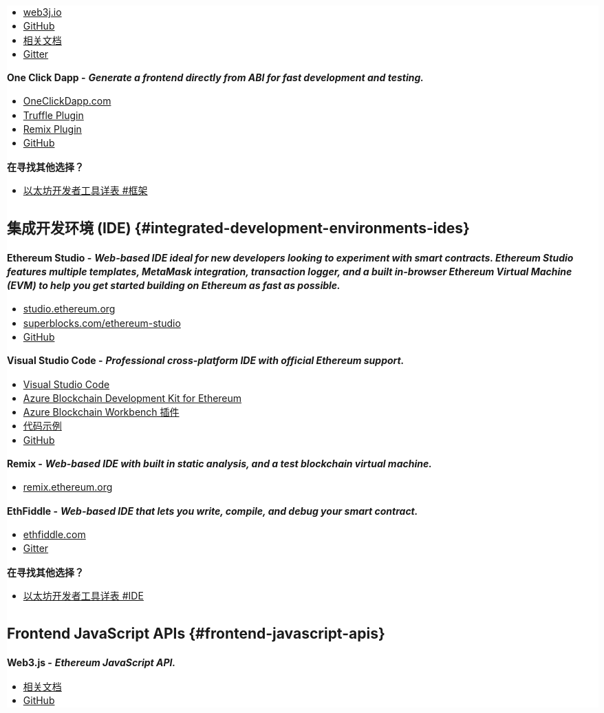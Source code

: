 - [web3j.io](https://web3j.io)
- [GitHub](https://github.com/web3j/web3j)
- [相关文档](https://docs.web3j.io/)
- [Gitter](https://gitter.im/web3j/web3j)

**One Click Dapp -** **_Generate a frontend directly from ABI for fast development and testing._**

- [OneClickDapp.com](https://oneclickdapp.com)
- [Truffle Plugin](https://npmjs.org/package/oneclick)
- [Remix Plugin](https://github.com/pi0neerpat/remix-plugin-one-click-dapp)
- [GitHub](https://github.com/pi0neerpat/one-click-dapp)

**在寻找其他选择？**

- [以太坊开发者工具详表 #框架](https://github.com/ConsenSys/ethereum-developer-tools-list#frameworks)

## 集成开发环境 (IDE) {#integrated-development-environments-ides}

**Ethereum Studio -** **_Web-based IDE ideal for new developers looking to experiment with smart contracts. Ethereum Studio features multiple templates, MetaMask integration, transaction logger, and a built in-browser Ethereum Virtual Machine (EVM) to help you get started building on Ethereum as fast as possible._**

- [studio.ethereum.org](https://studio.ethereum.org)
- [superblocks.com/ethereum-studio](https://superblocks.com/ethereum-studio)
- [GitHub](https://github.com/SuperblocksHQ/ethereum-studio)

**Visual Studio Code -** **_Professional cross-platform IDE with official Ethereum support._**

- [Visual Studio Code](https://code.visualstudio.com/)
- [Azure Blockchain Development Kit for Ethereum](https://marketplace.visualstudio.com/items?itemName=AzBlockchain.azure-blockchain)
- [Azure Blockchain Workbench 插件](https://azuremarketplace.microsoft.com/en-us/marketplace/apps/microsoft-azure-blockchain.azure-blockchain-workbench?tab=Overview)
- [代码示例](https://github.com/Azure-Samples/blockchain/blob/master/blockchain-workbench/application-and-smart-contract-samples/readme.md)
- [GitHub](https://github.com/microsoft/vscode)

**Remix -** **_Web-based IDE with built in static analysis, and a test blockchain virtual machine._**

- [remix.ethereum.org](https://remix.ethereum.org/)

**EthFiddle -** **_Web-based IDE that lets you write, compile, and debug your smart contract._**

- [ethfiddle.com](https://ethfiddle.com/)
- [Gitter](https://gitter.im/loomnetwork/ethfiddle)

**在寻找其他选择？**

- [以太坊开发者工具详表 #IDE](https://github.com/ConsenSys/ethereum-developer-tools-list#ides)

## Frontend JavaScript APIs {#frontend-javascript-apis}

**Web3.js -** **_Ethereum JavaScript API._**

- [相关文档](https://web3js.readthedocs.io/en/1.0/)
- [GitHub](https://github.com/ethereum/web3.js/)

